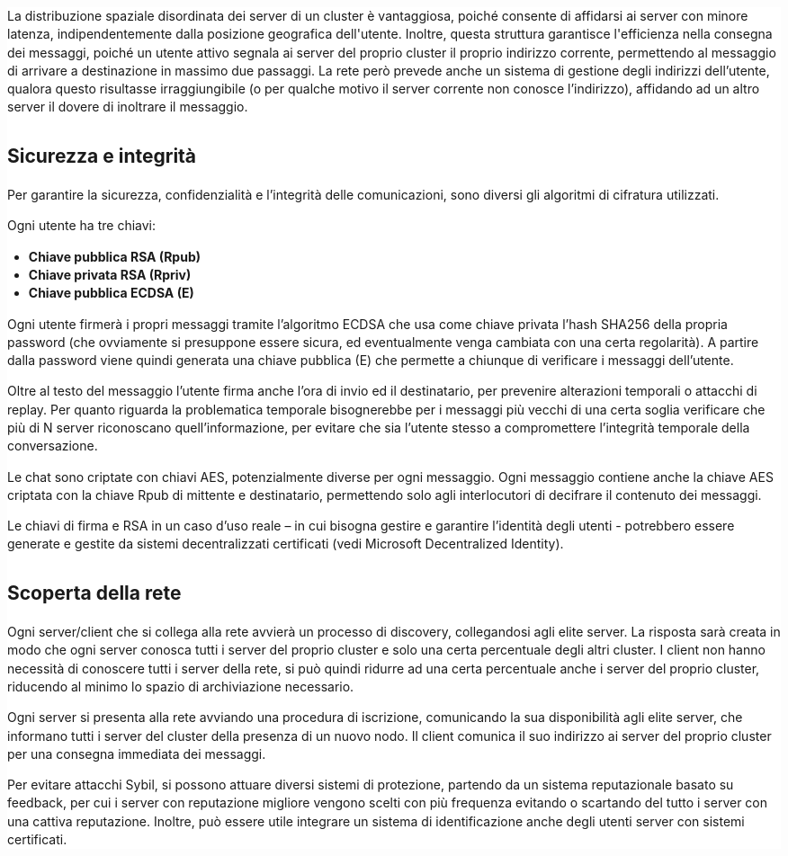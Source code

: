 La distribuzione spaziale disordinata dei server di un cluster è vantaggiosa, poiché consente di affidarsi ai server con minore latenza, indipendentemente dalla posizione geografica dell'utente. 
Inoltre, questa struttura garantisce l'efficienza nella consegna dei messaggi, poiché un utente attivo segnala ai server del proprio cluster il proprio indirizzo corrente, permettendo al messaggio di arrivare a destinazione in massimo due passaggi. La rete però prevede anche un sistema di gestione degli indirizzi dell’utente, qualora questo risultasse irraggiungibile (o per qualche motivo il server corrente non conosce l’indirizzo), affidando ad un altro server il dovere di inoltrare il messaggio.


## Sicurezza e integrità
Per garantire la sicurezza, confidenzialità e l’integrità delle comunicazioni, sono diversi gli algoritmi di cifratura utilizzati.

Ogni utente ha tre chiavi:
- **Chiave pubblica RSA (Rpub)**
- **Chiave privata RSA (Rpriv)**
- **Chiave pubblica ECDSA (E)**

Ogni utente firmerà i propri messaggi tramite l’algoritmo ECDSA che usa come chiave privata l’hash SHA256 della propria password (che ovviamente si presuppone essere sicura, ed eventualmente venga cambiata con una certa regolarità). A partire dalla password viene quindi generata una chiave pubblica (E) che permette a chiunque di verificare i messaggi dell’utente. 

Oltre al testo del messaggio l’utente firma anche l’ora di invio ed il destinatario, per prevenire alterazioni temporali o attacchi di replay. 
Per quanto riguarda la problematica temporale bisognerebbe per i messaggi più vecchi di una certa soglia verificare che più di N server riconoscano quell’informazione, per evitare che sia l’utente stesso a compromettere l’integrità temporale della conversazione.

Le chat sono criptate con chiavi AES, potenzialmente diverse per ogni messaggio. Ogni messaggio contiene anche la chiave AES criptata con la chiave Rpub di mittente e destinatario, permettendo solo agli interlocutori di decifrare il contenuto dei messaggi.

Le chiavi di firma e RSA in un caso d’uso reale – in cui bisogna gestire e garantire l’identità degli utenti - potrebbero essere generate e gestite da sistemi decentralizzati certificati (vedi Microsoft Decentralized Identity).


## Scoperta della rete
Ogni server/client che si collega alla rete avvierà un processo di discovery, collegandosi agli elite server. La risposta sarà creata in modo che ogni server conosca tutti i server del proprio cluster e solo una certa percentuale degli altri cluster. I client non hanno necessità di conoscere tutti i server della rete, si può quindi ridurre ad una certa percentuale anche i server del proprio cluster, riducendo al minimo lo spazio di archiviazione necessario.

Ogni server si presenta alla rete avviando una procedura di iscrizione, comunicando la sua disponibilità agli elite server, che informano tutti i server del cluster della presenza di un nuovo nodo. Il client comunica il suo indirizzo ai server del proprio cluster per una consegna immediata dei messaggi. 

Per evitare attacchi Sybil, si possono attuare diversi sistemi di protezione, partendo da un sistema reputazionale basato su feedback, per cui i server con reputazione migliore vengono scelti con più frequenza evitando o scartando del tutto i server con una cattiva reputazione. Inoltre, può essere utile integrare un sistema di identificazione anche degli utenti server con sistemi certificati.

